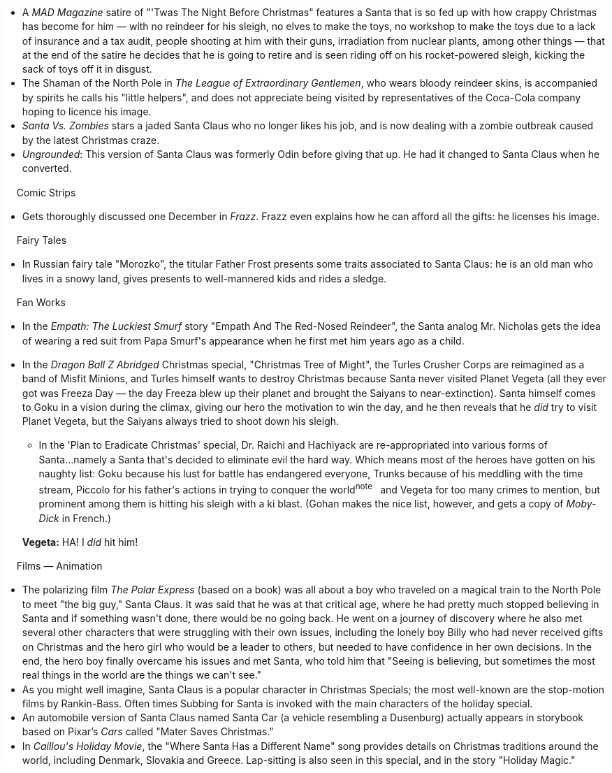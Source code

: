 -   A _MAD Magazine_ satire of "'Twas The Night Before Christmas" features a Santa that is so fed up with how crappy Christmas has become for him — with no reindeer for his sleigh, no elves to make the toys, no workshop to make the toys due to a lack of insurance and a tax audit, people shooting at him with their guns, irradiation from nuclear plants, among other things — that at the end of the satire he decides that he is going to retire and is seen riding off on his rocket-powered sleigh, kicking the sack of toys off it in disgust.
-   The Shaman of the North Pole in _The League of Extraordinary Gentlemen_, who wears bloody reindeer skins, is accompanied by spirits he calls his "little helpers", and does not appreciate being visited by representatives of the Coca-Cola company hoping to licence his image.
-   _Santa Vs. Zombies_ stars a jaded Santa Claus who no longer likes his job, and is now dealing with a zombie outbreak caused by the latest Christmas craze.
-   _Ungrounded_: This version of Santa Claus was formerly Odin before giving that up. He had it changed to Santa Claus when he converted.

    Comic Strips 

-   Gets thoroughly discussed one December in _Frazz_. Frazz even explains how he can afford all the gifts: he licenses his image.

    Fairy Tales 

-   In Russian fairy tale "Morozko", the titular Father Frost presents some traits associated to Santa Claus: he is an old man who lives in a snowy land, gives presents to well-mannered kids and rides a sledge.

    Fan Works 

-   In the _Empath: The Luckiest Smurf_ story "Empath And The Red-Nosed Reindeer", the Santa analog Mr. Nicholas gets the idea of wearing a red suit from Papa Smurf's appearance when he first met him years ago as a child.
-   In the _Dragon Ball Z Abridged_ Christmas special, "Christmas Tree of Might", the Turles Crusher Corps are reimagined as a band of Misfit Minions, and Turles himself wants to destroy Christmas because Santa never visited Planet Vegeta (all they ever got was Freeza Day — the day Freeza blew up their planet and brought the Saiyans to near-extinction). Santa himself comes to Goku in a vision during the climax, giving our hero the motivation to win the day, and he then reveals that he _did_ try to visit Planet Vegeta, but the Saiyans always tried to shoot down his sleigh.
    
    -   In the 'Plan to Eradicate Christmas' special, Dr. Raichi and Hachiyack are re-appropriated into various forms of Santa...namely a Santa that's decided to eliminate evil the hard way. Which means most of the heroes have gotten on his naughty list: Goku because his lust for battle has endangered everyone, Trunks because of his meddling with the time stream, Piccolo for his father's actions in trying to conquer the world<sup>note&nbsp;</sup>  and Vegeta for too many crimes to mention, but prominent among them is hitting his sleigh with a ki blast. (Gohan makes the nice list, however, and gets a copy of _Moby-Dick_ in French.)
    
    **Vegeta:** HA! I _did_ hit him!
    

    Films — Animation 

-   The polarizing film _The Polar Express_ (based on a book) was all about a boy who traveled on a magical train to the North Pole to meet "the big guy," Santa Claus. It was said that he was at that critical age, where he had pretty much stopped believing in Santa and if something wasn't done, there would be no going back. He went on a journey of discovery where he also met several other characters that were struggling with their own issues, including the lonely boy Billy who had never received gifts on Christmas and the hero girl who would be a leader to others, but needed to have confidence in her own decisions. In the end, the hero boy finally overcame his issues and met Santa, who told him that "Seeing is believing, but sometimes the most real things in the world are the things we can't see."
-   As you might well imagine, Santa Claus is a popular character in Christmas Specials; the most well-known are the stop-motion films by Rankin-Bass. Often times Subbing for Santa is invoked with the main characters of the holiday special.
-   An automobile version of Santa Claus named Santa Car (a vehicle resembling a Dusenburg) actually appears in storybook based on Pixar’s _Cars_ called "Mater Saves Christmas."
-   In _Caillou's Holiday Movie_, the "Where Santa Has a Different Name" song provides details on Christmas traditions around the world, including Denmark, Slovakia and Greece. Lap-sitting is also seen in this special, and in the story "Holiday Magic."
    
